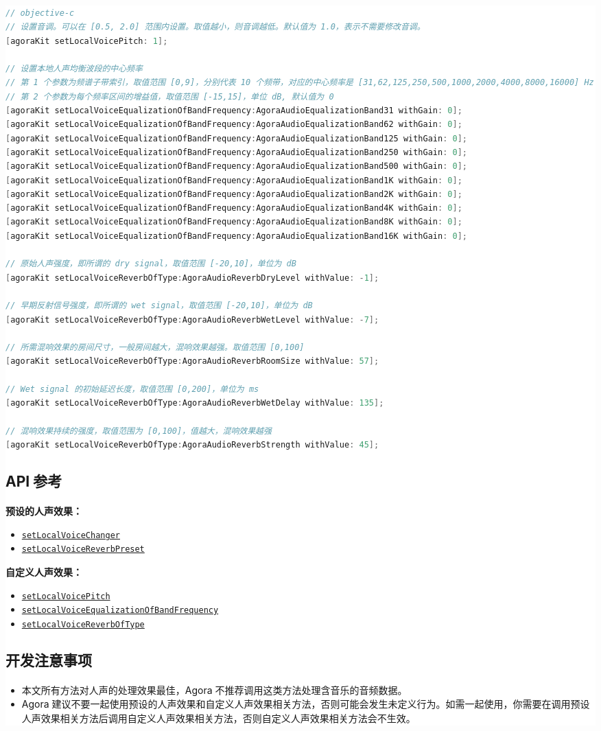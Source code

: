 ```objective-c
// objective-c
// 设置音调。可以在 [0.5, 2.0] 范围内设置。取值越小，则音调越低。默认值为 1.0，表示不需要修改音调。
[agoraKit setLocalVoicePitch: 1];

// 设置本地人声均衡波段的中心频率
// 第 1 个参数为频谱子带索引，取值范围 [0,9]，分别代表 10 个频带，对应的中心频率是 [31,62,125,250,500,1000,2000,4000,8000,16000] Hz
// 第 2 个参数为每个频率区间的增益值，取值范围 [-15,15]，单位 dB, 默认值为 0
[agoraKit setLocalVoiceEqualizationOfBandFrequency:AgoraAudioEqualizationBand31 withGain: 0];
[agoraKit setLocalVoiceEqualizationOfBandFrequency:AgoraAudioEqualizationBand62 withGain: 0];
[agoraKit setLocalVoiceEqualizationOfBandFrequency:AgoraAudioEqualizationBand125 withGain: 0];
[agoraKit setLocalVoiceEqualizationOfBandFrequency:AgoraAudioEqualizationBand250 withGain: 0];
[agoraKit setLocalVoiceEqualizationOfBandFrequency:AgoraAudioEqualizationBand500 withGain: 0];
[agoraKit setLocalVoiceEqualizationOfBandFrequency:AgoraAudioEqualizationBand1K withGain: 0];
[agoraKit setLocalVoiceEqualizationOfBandFrequency:AgoraAudioEqualizationBand2K withGain: 0];
[agoraKit setLocalVoiceEqualizationOfBandFrequency:AgoraAudioEqualizationBand4K withGain: 0];
[agoraKit setLocalVoiceEqualizationOfBandFrequency:AgoraAudioEqualizationBand8K withGain: 0];
[agoraKit setLocalVoiceEqualizationOfBandFrequency:AgoraAudioEqualizationBand16K withGain: 0];

// 原始人声强度，即所谓的 dry signal，取值范围 [-20,10]，单位为 dB
[agoraKit setLocalVoiceReverbOfType:AgoraAudioReverbDryLevel withValue: -1];

// 早期反射信号强度，即所谓的 wet signal，取值范围 [-20,10]，单位为 dB
[agoraKit setLocalVoiceReverbOfType:AgoraAudioReverbWetLevel withValue: -7];

// 所需混响效果的房间尺寸，一般房间越大，混响效果越强。取值范围 [0,100]
[agoraKit setLocalVoiceReverbOfType:AgoraAudioReverbRoomSize withValue: 57];

// Wet signal 的初始延迟长度，取值范围 [0,200]，单位为 ms
[agoraKit setLocalVoiceReverbOfType:AgoraAudioReverbWetDelay withValue: 135];

// 混响效果持续的强度，取值范围为 [0,100]，值越大，混响效果越强
[agoraKit setLocalVoiceReverbOfType:AgoraAudioReverbStrength withValue: 45];
```

## API 参考

**预设的人声效果：**
- [`setLocalVoiceChanger`](https://docs.agora.io/cn/Audio%20Broadcast/API%20Reference/oc/Classes/AgoraRtcEngineKit.html#//api/name/setLocalVoiceChanger:)
- [`setLocalVoiceReverbPreset`](https://docs.agora.io/cn/Audio%20Broadcast/API%20Reference/oc/Classes/AgoraRtcEngineKit.html#//api/name/setLocalVoiceReverbPreset:)

**自定义人声效果：**
- [`setLocalVoicePitch`](https://docs.agora.io/cn/Audio%20Broadcast/API%20Reference/oc/Classes/AgoraRtcEngineKit.html#//api/name/setLocalVoicePitch:)
- [`setLocalVoiceEqualizationOfBandFrequency`](https://docs.agora.io/cn/Audio%20Broadcast/API%20Reference/oc/Classes/AgoraRtcEngineKit.html#//api/name/setLocalVoiceEqualizationOfBandFrequency:withGain:)
- [`setLocalVoiceReverbOfType`](https://docs.agora.io/cn/Audio%20Broadcast/API%20Reference/oc/Classes/AgoraRtcEngineKit.html#//api/name/setLocalVoiceReverbOfType:withValue:)

## 开发注意事项

- 本文所有方法对人声的处理效果最佳，Agora 不推荐调用这类方法处理含音乐的音频数据。
- Agora 建议不要一起使用预设的人声效果和自定义人声效果相关方法，否则可能会发生未定义行为。如需一起使用，你需要在调用预设人声效果相关方法后调用自定义人声效果相关方法，否则自定义人声效果相关方法会不生效。
